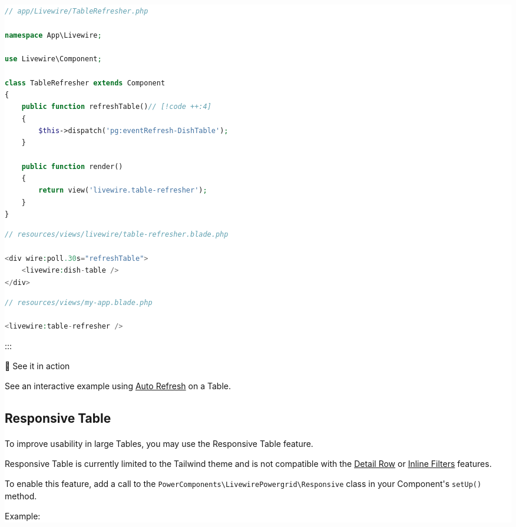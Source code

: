 ```php [TableRefresher Component]
// app/Livewire/TableRefresher.php

namespace App\Livewire;

use Livewire\Component;

class TableRefresher extends Component
{
    public function refreshTable()// [!code ++:4]
    {
        $this->dispatch('pg:eventRefresh-DishTable');
    }

    public function render()
    {
        return view('livewire.table-refresher');
    }
}
```

```php [TableRefresher View]
// resources/views/livewire/table-refresher.blade.php

<div wire:poll.30s="refreshTable">
    <livewire:dish-table />
</div>
```

```php [App View]
// resources/views/my-app.blade.php

<livewire:table-refresher />
```

:::

<div class="onlinedemo custom-block">
  <p class="custom-block-title">🚀 See it in action</p>
  <p>See an interactive example using  <a target="_blank" href="https://demo.livewire-powergrid.com/examples/auto-refresh">Auto Refresh</a> on a Table.</p>

</div>

## Responsive Table

To improve usability in large Tables, you may use the Responsive Table feature.

Responsive Table is currently limited to the Tailwind theme and is not compatible with the [Detail Row](/table-component/component-configuration.html#detail-row) or [Inline Filters](/table-features/filters.html) features.

To enable this feature, add a call to the `PowerComponents\LivewirePowergrid\Responsive` class in your Component's `setUp()` method.

Example:
